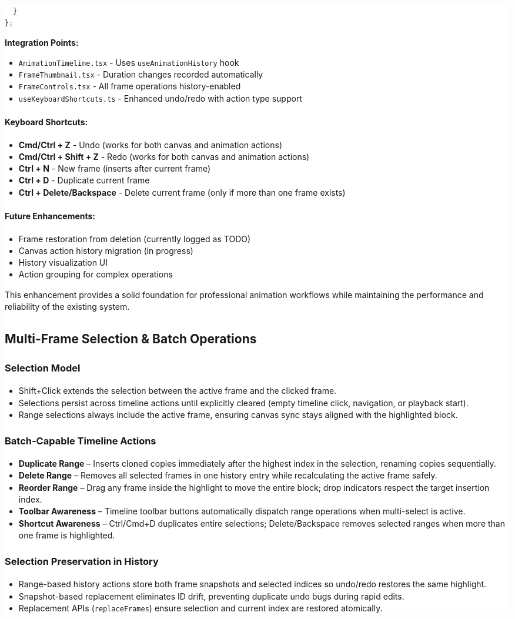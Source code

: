 ```typescript
  }
};
```

**Integration Points:**
- `AnimationTimeline.tsx` - Uses `useAnimationHistory` hook
- `FrameThumbnail.tsx` - Duration changes recorded automatically  
- `FrameControls.tsx` - All frame operations history-enabled
- `useKeyboardShortcuts.ts` - Enhanced undo/redo with action type support

#### **Keyboard Shortcuts:**
- **Cmd/Ctrl + Z** - Undo (works for both canvas and animation actions)
- **Cmd/Ctrl + Shift + Z** - Redo (works for both canvas and animation actions)
- **Ctrl + N** - New frame (inserts after current frame)
- **Ctrl + D** - Duplicate current frame
- **Ctrl + Delete/Backspace** - Delete current frame (only if more than one frame exists)

#### **Future Enhancements:**
- Frame restoration from deletion (currently logged as TODO)
- Canvas action history migration (in progress)
- History visualization UI
- Action grouping for complex operations

This enhancement provides a solid foundation for professional animation workflows while maintaining the performance and reliability of the existing system.

## Multi-Frame Selection & Batch Operations

### Selection Model
- Shift+Click extends the selection between the active frame and the clicked frame.
- Selections persist across timeline actions until explicitly cleared (empty timeline click, navigation, or playback start).
- Range selections always include the active frame, ensuring canvas sync stays aligned with the highlighted block.

### Batch-Capable Timeline Actions
- **Duplicate Range** – Inserts cloned copies immediately after the highest index in the selection, renaming copies sequentially.
- **Delete Range** – Removes all selected frames in one history entry while recalculating the active frame safely.
- **Reorder Range** – Drag any frame inside the highlight to move the entire block; drop indicators respect the target insertion index.
- **Toolbar Awareness** – Timeline toolbar buttons automatically dispatch range operations when multi-select is active.
- **Shortcut Awareness** – Ctrl/Cmd+D duplicates entire selections; Delete/Backspace removes selected ranges when more than one frame is highlighted.

### Selection Preservation in History
- Range-based history actions store both frame snapshots and selected indices so undo/redo restores the same highlight.
- Snapshot-based replacement eliminates ID drift, preventing duplicate undo bugs during rapid edits.
- Replacement APIs (`replaceFrames`) ensure selection and current index are restored atomically.
